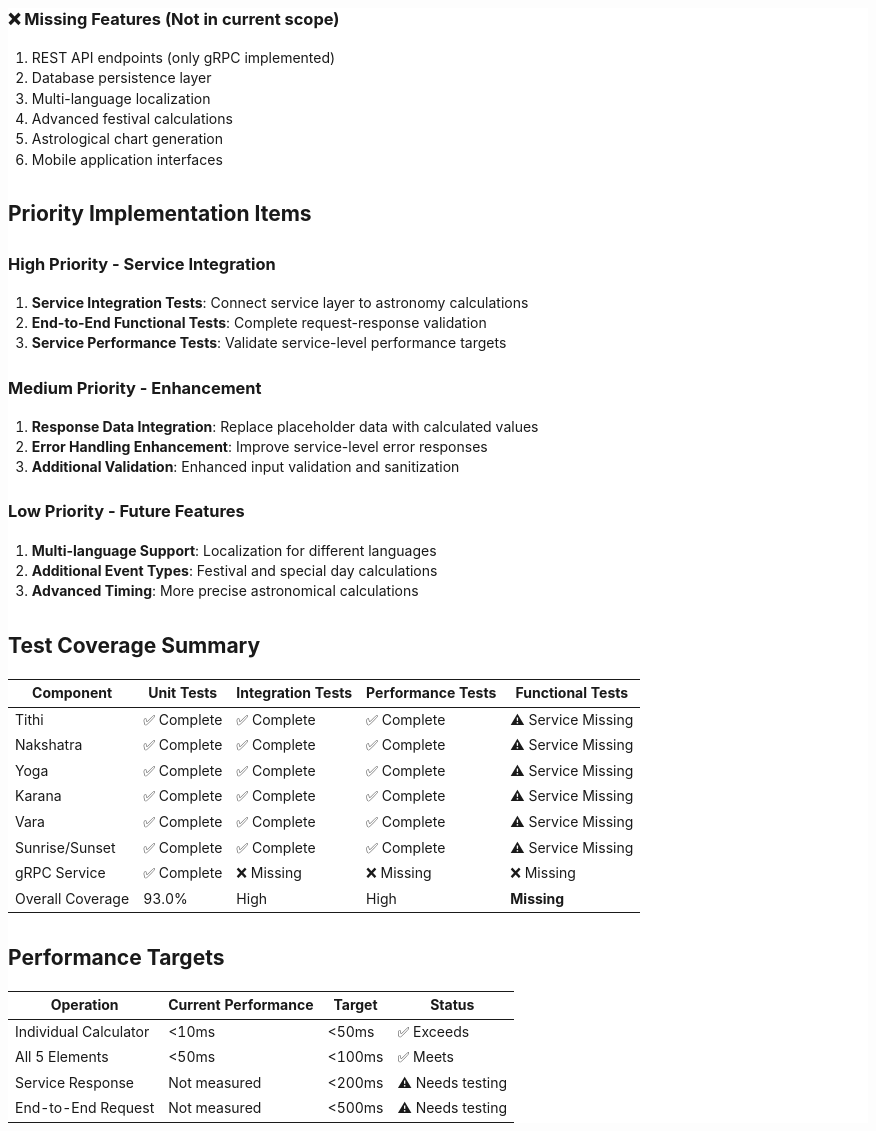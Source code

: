 ### ❌ Missing Features (Not in current scope)
1. REST API endpoints (only gRPC implemented)
2. Database persistence layer
3. Multi-language localization
4. Advanced festival calculations
5. Astrological chart generation
6. Mobile application interfaces

## Priority Implementation Items

### High Priority - Service Integration
1. **Service Integration Tests**: Connect service layer to astronomy calculations
2. **End-to-End Functional Tests**: Complete request-response validation
3. **Service Performance Tests**: Validate service-level performance targets

### Medium Priority - Enhancement
1. **Response Data Integration**: Replace placeholder data with calculated values
2. **Error Handling Enhancement**: Improve service-level error responses
3. **Additional Validation**: Enhanced input validation and sanitization

### Low Priority - Future Features
1. **Multi-language Support**: Localization for different languages
2. **Additional Event Types**: Festival and special day calculations
3. **Advanced Timing**: More precise astronomical calculations

## Test Coverage Summary

| Component | Unit Tests | Integration Tests | Performance Tests | Functional Tests |
|-----------|------------|-------------------|-------------------|------------------|
| Tithi | ✅ Complete | ✅ Complete | ✅ Complete | ⚠️ Service Missing |
| Nakshatra | ✅ Complete | ✅ Complete | ✅ Complete | ⚠️ Service Missing |
| Yoga | ✅ Complete | ✅ Complete | ✅ Complete | ⚠️ Service Missing |
| Karana | ✅ Complete | ✅ Complete | ✅ Complete | ⚠️ Service Missing |
| Vara | ✅ Complete | ✅ Complete | ✅ Complete | ⚠️ Service Missing |
| Sunrise/Sunset | ✅ Complete | ✅ Complete | ✅ Complete | ⚠️ Service Missing |
| gRPC Service | ✅ Complete | ❌ Missing | ❌ Missing | ❌ Missing |
| Overall Coverage | 93.0% | High | High | **Missing** |

## Performance Targets

| Operation | Current Performance | Target | Status |
|-----------|---------------------|---------|---------|
| Individual Calculator | <10ms | <50ms | ✅ Exceeds |
| All 5 Elements | <50ms | <100ms | ✅ Meets |
| Service Response | Not measured | <200ms | ⚠️ Needs testing |
| End-to-End Request | Not measured | <500ms | ⚠️ Needs testing |
